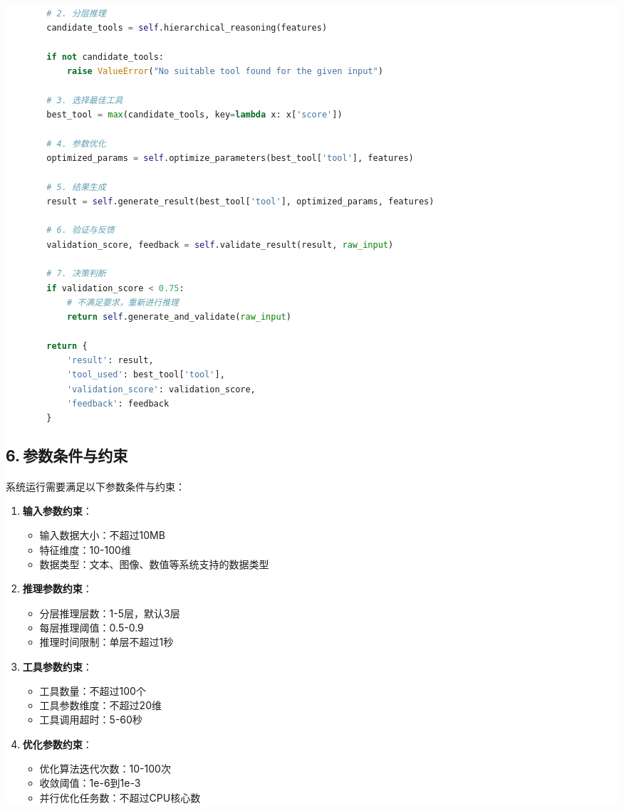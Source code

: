 ```python
        # 2. 分层推理
        candidate_tools = self.hierarchical_reasoning(features)
        
        if not candidate_tools:
            raise ValueError("No suitable tool found for the given input")
        
        # 3. 选择最佳工具
        best_tool = max(candidate_tools, key=lambda x: x['score'])
        
        # 4. 参数优化
        optimized_params = self.optimize_parameters(best_tool['tool'], features)
        
        # 5. 结果生成
        result = self.generate_result(best_tool['tool'], optimized_params, features)
        
        # 6. 验证与反馈
        validation_score, feedback = self.validate_result(result, raw_input)
        
        # 7. 决策判断
        if validation_score < 0.75:
            # 不满足要求，重新进行推理
            return self.generate_and_validate(raw_input)
        
        return {
            'result': result,
            'tool_used': best_tool['tool'],
            'validation_score': validation_score,
            'feedback': feedback
        }
```

## 6. 参数条件与约束

系统运行需要满足以下参数条件与约束：

1. **输入参数约束**：
   - 输入数据大小：不超过10MB
   - 特征维度：10-100维
   - 数据类型：文本、图像、数值等系统支持的数据类型

2. **推理参数约束**：
   - 分层推理层数：1-5层，默认3层
   - 每层推理阈值：0.5-0.9
   - 推理时间限制：单层不超过1秒

3. **工具参数约束**：
   - 工具数量：不超过100个
   - 工具参数维度：不超过20维
   - 工具调用超时：5-60秒

4. **优化参数约束**：
   - 优化算法迭代次数：10-100次
   - 收敛阈值：1e-6到1e-3
   - 并行优化任务数：不超过CPU核心数
